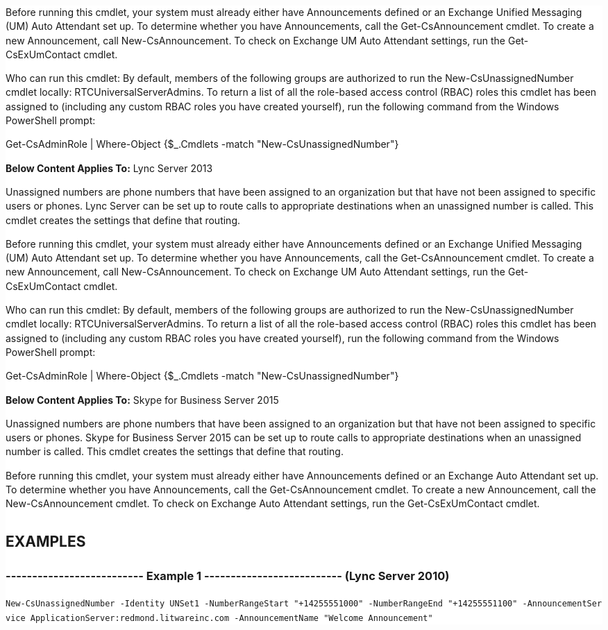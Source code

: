Before running this cmdlet, your system must already either have Announcements defined or an Exchange Unified Messaging (UM) Auto Attendant set up.
To determine whether you have Announcements, call the Get-CsAnnouncement cmdlet.
To create a new Announcement, call New-CsAnnouncement.
To check on Exchange UM Auto Attendant settings, run the Get-CsExUmContact cmdlet.

Who can run this cmdlet: By default, members of the following groups are authorized to run the New-CsUnassignedNumber cmdlet locally: RTCUniversalServerAdmins.
To return a list of all the role-based access control (RBAC) roles this cmdlet has been assigned to (including any custom RBAC roles you have created yourself), run the following command from the Windows PowerShell prompt:

Get-CsAdminRole | Where-Object {$_.Cmdlets -match "New-CsUnassignedNumber"}

**Below Content Applies To:** Lync Server 2013

Unassigned numbers are phone numbers that have been assigned to an organization but that have not been assigned to specific users or phones.
Lync Server can be set up to route calls to appropriate destinations when an unassigned number is called.
This cmdlet creates the settings that define that routing.

Before running this cmdlet, your system must already either have Announcements defined or an Exchange Unified Messaging (UM) Auto Attendant set up.
To determine whether you have Announcements, call the Get-CsAnnouncement cmdlet.
To create a new Announcement, call New-CsAnnouncement.
To check on Exchange UM Auto Attendant settings, run the Get-CsExUmContact cmdlet.

Who can run this cmdlet: By default, members of the following groups are authorized to run the New-CsUnassignedNumber cmdlet locally: RTCUniversalServerAdmins.
To return a list of all the role-based access control (RBAC) roles this cmdlet has been assigned to (including any custom RBAC roles you have created yourself), run the following command from the Windows PowerShell prompt:

Get-CsAdminRole | Where-Object {$_.Cmdlets -match "New-CsUnassignedNumber"}

**Below Content Applies To:** Skype for Business Server 2015

Unassigned numbers are phone numbers that have been assigned to an organization but that have not been assigned to specific users or phones.
Skype for Business Server 2015 can be set up to route calls to appropriate destinations when an unassigned number is called.
This cmdlet creates the settings that define that routing.

Before running this cmdlet, your system must already either have Announcements defined or an Exchange Auto Attendant set up.
To determine whether you have Announcements, call the Get-CsAnnouncement cmdlet.
To create a new Announcement, call the New-CsAnnouncement cmdlet.
To check on Exchange Auto Attendant settings, run the Get-CsExUmContact cmdlet.



## EXAMPLES

### -------------------------- Example 1 -------------------------- (Lync Server 2010)
```
New-CsUnassignedNumber -Identity UNSet1 -NumberRangeStart "+14255551000" -NumberRangeEnd "+14255551100" -AnnouncementService ApplicationServer:redmond.litwareinc.com -AnnouncementName "Welcome Announcement"
```
